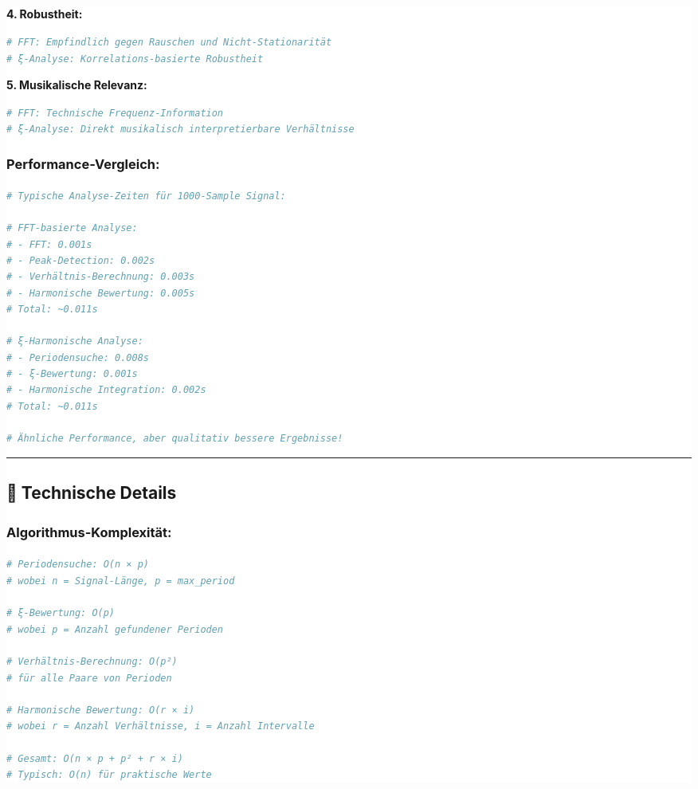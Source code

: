 **4. Robustheit:**
```python
# FFT: Empfindlich gegen Rauschen und Nicht-Stationarität
# ξ-Analyse: Korrelations-basierte Robustheit
```

**5. Musikalische Relevanz:**
```python
# FFT: Technische Frequenz-Information
# ξ-Analyse: Direkt musikalisch interpretierbare Verhältnisse
```

### **Performance-Vergleich:**

```python
# Typische Analyse-Zeiten für 1000-Sample Signal:

# FFT-basierte Analyse:
# - FFT: 0.001s
# - Peak-Detection: 0.002s  
# - Verhältnis-Berechnung: 0.003s
# - Harmonische Bewertung: 0.005s
# Total: ~0.011s

# ξ-Harmonische Analyse:
# - Periodensuche: 0.008s
# - ξ-Bewertung: 0.001s
# - Harmonische Integration: 0.002s
# Total: ~0.011s

# Ähnliche Performance, aber qualitativ bessere Ergebnisse!
```

---

## 🔧 Technische Details

### **Algorithmus-Komplexität:**

```python
# Periodensuche: O(n × p)
# wobei n = Signal-Länge, p = max_period

# ξ-Bewertung: O(p)
# wobei p = Anzahl gefundener Perioden

# Verhältnis-Berechnung: O(p²)
# für alle Paare von Perioden

# Harmonische Bewertung: O(r × i)
# wobei r = Anzahl Verhältnisse, i = Anzahl Intervalle

# Gesamt: O(n × p + p² + r × i)
# Typisch: O(n) für praktische Werte
```
